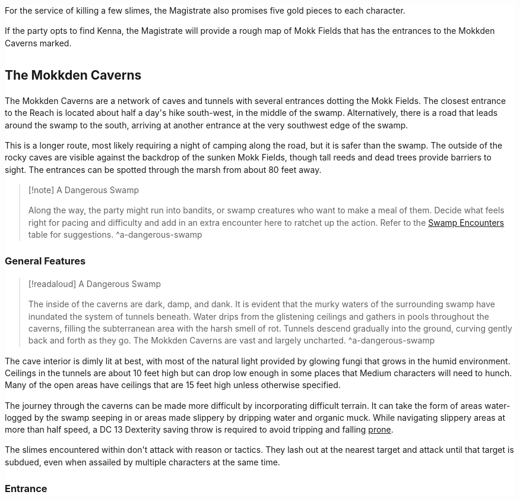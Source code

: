 For the service of killing a few slimes, the Magistrate also promises five gold pieces to each character.

If the party opts to find Kenna, the Magistrate will provide a rough map of Mokk Fields that has the entrances to the Mokkden Caverns marked.

## The Mokkden Caverns

The Mokkden Caverns are a network of caves and tunnels with several entrances dotting the Mokk Fields. The closest entrance to the Reach is located about half a day's hike south-west, in the middle of the swamp. Alternatively, there is a road that leads around the swamp to the south, arriving at another entrance at the very southwest edge of the swamp.

This is a longer route, most likely requiring a night of camping along the road, but it is safer than the swamp. The outside of the rocky caves are visible against the backdrop of the sunken Mokk Fields, though tall reeds and dead trees provide barriers to sight. The entrances can be spotted through the marsh from about 80 feet away.

> [!note] A Dangerous Swamp
> 
> Along the way, the party might run into bandits, or swamp creatures who want to make a meal of them. Decide what feels right for pacing and difficulty and add in an extra encounter here to ratchet up the action. Refer to the [Swamp Encounters](/3-Mechanics/CLI/tables/appendix-e-random-encounters-swamp-encounters-level-1-hwcs.md) table for suggestions.
^a-dangerous-swamp

### General Features

> [!readaloud] A Dangerous Swamp
> 
> The inside of the caverns are dark, damp, and dank. It is evident that the murky waters of the surrounding swamp have inundated the system of tunnels beneath. Water drips from the glistening ceilings and gathers in pools throughout the caverns, filling the subterranean area with the harsh smell of rot. Tunnels descend gradually into the ground, curving gently back and forth as they go. The Mokkden Caverns are vast and largely uncharted.
^a-dangerous-swamp

The cave interior is dimly lit at best, with most of the natural light provided by glowing fungi that grows in the humid environment. Ceilings in the tunnels are about 10 feet high but can drop low enough in some places that Medium characters will need to hunch. Many of the open areas have ceilings that are 15 feet high unless otherwise specified.

The journey through the caverns can be made more difficult by incorporating difficult terrain. It can take the form of areas water-logged by the swamp seeping in or areas made slippery by dripping water and organic muck. While navigating slippery areas at more than half speed, a DC 13 Dexterity saving throw is required to avoid tripping and falling [prone](/3-Mechanics/CLI/rules/conditions.md#prone).

The slimes encountered within don't attack with reason or tactics. They lash out at the nearest target and attack until that target is subdued, even when assailed by multiple characters at the same time.

### Entrance
